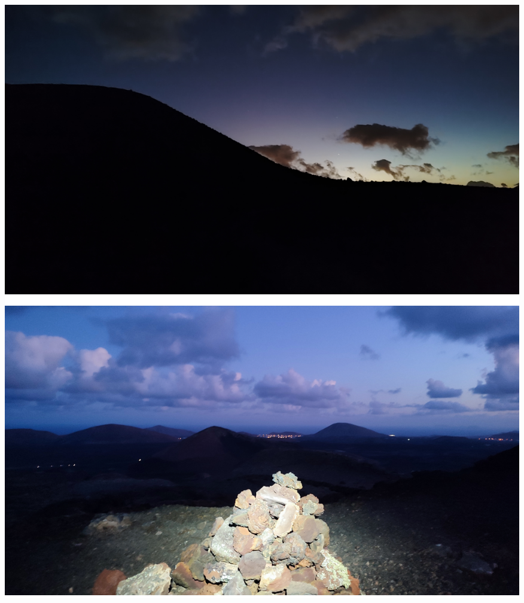 ![](./images/Photos/EA8_HLA-004/IMG_20211027_071643.jpg)

![](./images/Photos/EA8_HLA-004/IMG_20211027_074021.jpg)
